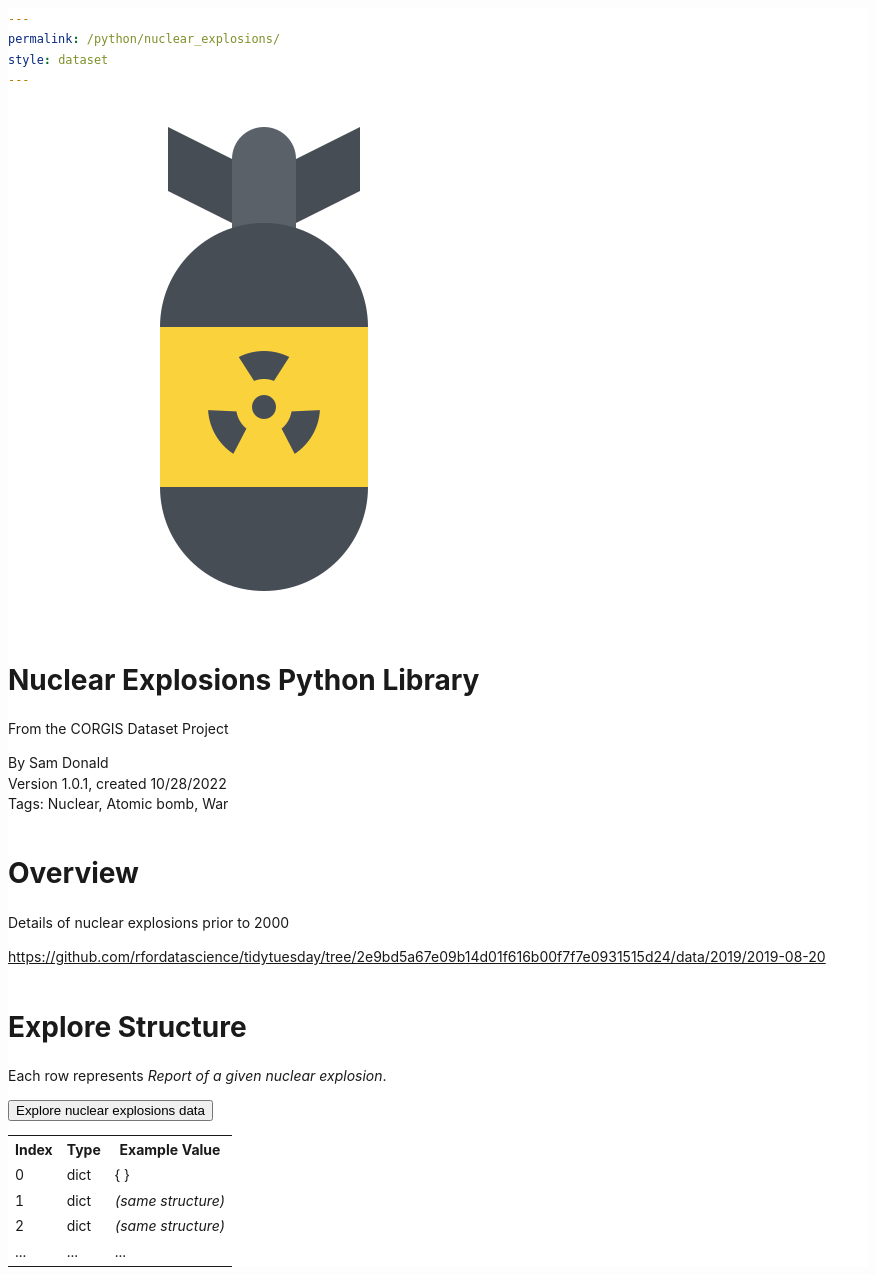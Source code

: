 ```yaml
---
permalink: /python/nuclear_explosions/
style: dataset
---
```




<img class="img-thumbnail float-right"
     src="/images/datasets/nuclear-explosion-icon.png"
     alt="nuclear explosions icon"
     role="presentation">

# Nuclear Explosions Python Library

<p class='lead'>From the CORGIS Dataset Project</p>

<span class='text-muted'>By Sam Donald</span><br>
<span class='text-muted'>Version 1.0.1, created 10/28/2022</span><br>
<span class='text-muted'>Tags: Nuclear, Atomic bomb, War</span>

# Overview

Details of nuclear explosions prior to 2000


<https://github.com/rfordatascience/tidytuesday/tree/2e9bd5a67e09b14d01f616b00f7f7e0931515d24/data/2019/2019-08-20>




# Explore Structure

Each row represents *Report of a given nuclear explosion*.



<button type='button'
        class='btn btn-info'
        id='btn-explore'>Explore nuclear explosions data</button>

<script>
$(document).ready(function() {
    $("#btn-explore").click(function() {
        $( "#explore" ).dialog("open")
                       .css({'max-height':"400px", overflow:"auto"});
        $('.ui-dialog :button').blur();
    });
});
</script>

<div id='explore' title='List'>
    <table class='table table-condensed table-striped table-bordered' >
        <tr> <th>Index</th> <th>Type</th> <th>Example Value</th></tr>
        <tr> <td>0</td>
             <td>dict</td>
             <td><a class='dialog-opener' id='btn-explore-'>{ <span class="fas fa-external-link-alt" aria-hidden="true"></span> }</a></td>
        </tr>
        <tr> <td>1</td> <td>dict</td> <td><em>(same structure)</em></td></tr>
        <tr> <td>2</td> <td>dict</td> <td><em>(same structure)</em></td></tr>
        <tr> <td>...</td> <td>...</td> <td>...</td></tr>
    </table>
</div>
